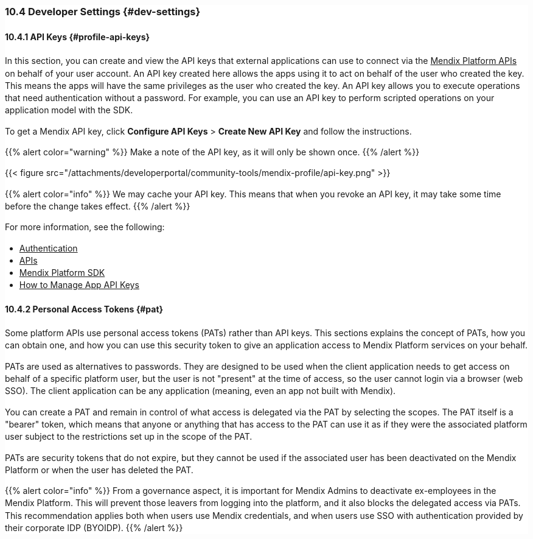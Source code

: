 ### 10.4 Developer Settings {#dev-settings}

#### 10.4.1 API Keys {#profile-api-keys}

In this section, you can create and view the API keys that external applications can use to connect via the [Mendix Platform APIs](/apidocs-mxsdk/apidocs/) on behalf of your user account. An API key created here allows the apps using it to act on behalf of the user who created the key. This means the apps will have the same privileges as the user who created the key. An API key allows you to execute operations that need authentication without a password. For example, you can use an API key to perform scripted operations on your application model with the SDK. 

To get a Mendix API key, click **Configure API Keys** > **Create New API Key** and follow the instructions.

{{% alert color="warning" %}}
Make a note of the API key, as it will only be shown once. 
{{% /alert %}}

{{< figure src="/attachments/developerportal/community-tools/mendix-profile/api-key.png" >}}

{{% alert color="info" %}}
We may cache your API key. This means that when you revoke an API key, it may take some time before the change takes effect.
{{% /alert %}}

For more information, see the following:

* [Authentication](/apidocs-mxsdk/apidocs/authentication/)
* [APIs](/apidocs-mxsdk/apidocs/)
* [Mendix Platform SDK](/apidocs-mxsdk/mxsdk/)
* [How to Manage App API Keys](/developerportal/settings/api-key/)

#### 10.4.2 Personal Access Tokens {#pat}

Some platform APIs use personal access tokens (PATs) rather than API keys. This sections explains the concept of PATs, how you can obtain one, and how you can use this security token to give an application access to Mendix Platform services on your behalf.

PATs are used as alternatives to passwords. They are designed to be used when the client application needs to get access on behalf of a specific platform user, but the user is not "present" at the time of access, so the user cannot login via a browser (web SSO). The client application can be any application (meaning, even an app not built with Mendix).

You can create a PAT and remain in control of what access is delegated via the PAT by selecting the scopes. The PAT itself is a "bearer" token, which means that anyone or anything that has access to the PAT can use it as if they were the associated platform user subject to the restrictions set up in the scope of the PAT.

PATs are security tokens that do not expire, but they cannot be used if the associated user has been deactivated on the Mendix Platform or when the user has deleted the PAT.

{{% alert color="info" %}}
From a governance aspect, it is important for Mendix Admins to deactivate ex-employees in the Mendix Platform. This will prevent those leavers from logging into the platform, and it also blocks the delegated access via PATs. This recommendation applies both when users use Mendix credentials, and when users use SSO with authentication provided by their corporate IDP (BYOIDP).
{{% /alert %}}
